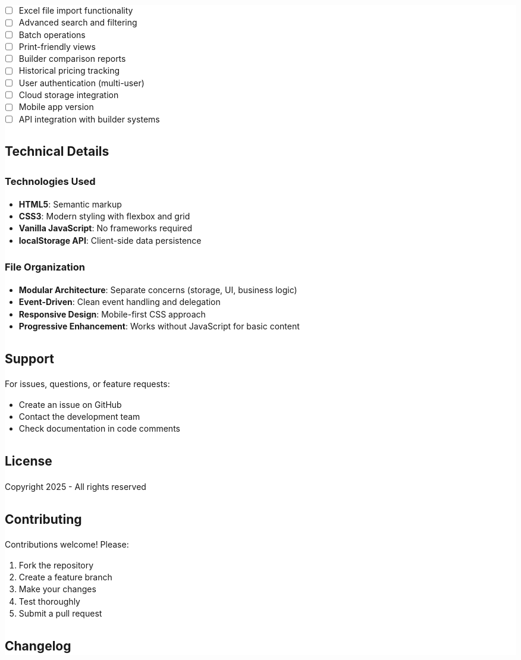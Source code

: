 - [ ] Excel file import functionality
- [ ] Advanced search and filtering
- [ ] Batch operations
- [ ] Print-friendly views
- [ ] Builder comparison reports
- [ ] Historical pricing tracking
- [ ] User authentication (multi-user)
- [ ] Cloud storage integration
- [ ] Mobile app version
- [ ] API integration with builder systems

## Technical Details

### Technologies Used

- **HTML5**: Semantic markup
- **CSS3**: Modern styling with flexbox and grid
- **Vanilla JavaScript**: No frameworks required
- **localStorage API**: Client-side data persistence

### File Organization

- **Modular Architecture**: Separate concerns (storage, UI, business logic)
- **Event-Driven**: Clean event handling and delegation
- **Responsive Design**: Mobile-first CSS approach
- **Progressive Enhancement**: Works without JavaScript for basic content

## Support

For issues, questions, or feature requests:

- Create an issue on GitHub
- Contact the development team
- Check documentation in code comments

## License

Copyright 2025 - All rights reserved

## Contributing

Contributions welcome! Please:

1. Fork the repository
2. Create a feature branch
3. Make your changes
4. Test thoroughly
5. Submit a pull request

## Changelog
